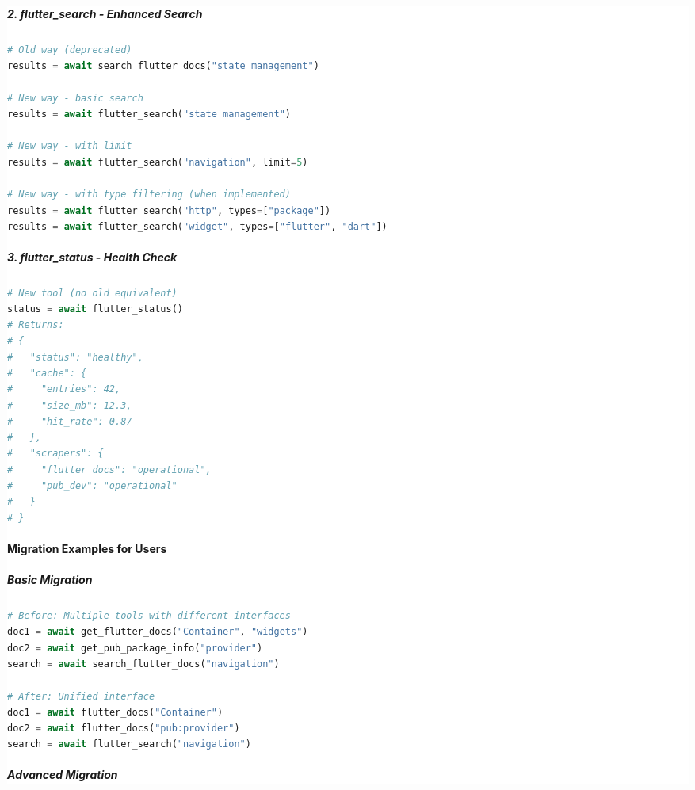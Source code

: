 ##### 2. flutter_search - Enhanced Search

```python
# Old way (deprecated)
results = await search_flutter_docs("state management")

# New way - basic search
results = await flutter_search("state management")

# New way - with limit
results = await flutter_search("navigation", limit=5)

# New way - with type filtering (when implemented)
results = await flutter_search("http", types=["package"])
results = await flutter_search("widget", types=["flutter", "dart"])
```

##### 3. flutter_status - Health Check

```python
# New tool (no old equivalent)
status = await flutter_status()
# Returns:
# {
#   "status": "healthy",
#   "cache": {
#     "entries": 42,
#     "size_mb": 12.3,
#     "hit_rate": 0.87
#   },
#   "scrapers": {
#     "flutter_docs": "operational",
#     "pub_dev": "operational"
#   }
# }
```

#### Migration Examples for Users

##### Basic Migration

```python
# Before: Multiple tools with different interfaces
doc1 = await get_flutter_docs("Container", "widgets")
doc2 = await get_pub_package_info("provider")
search = await search_flutter_docs("navigation")

# After: Unified interface
doc1 = await flutter_docs("Container")
doc2 = await flutter_docs("pub:provider")
search = await flutter_search("navigation")
```

##### Advanced Migration

